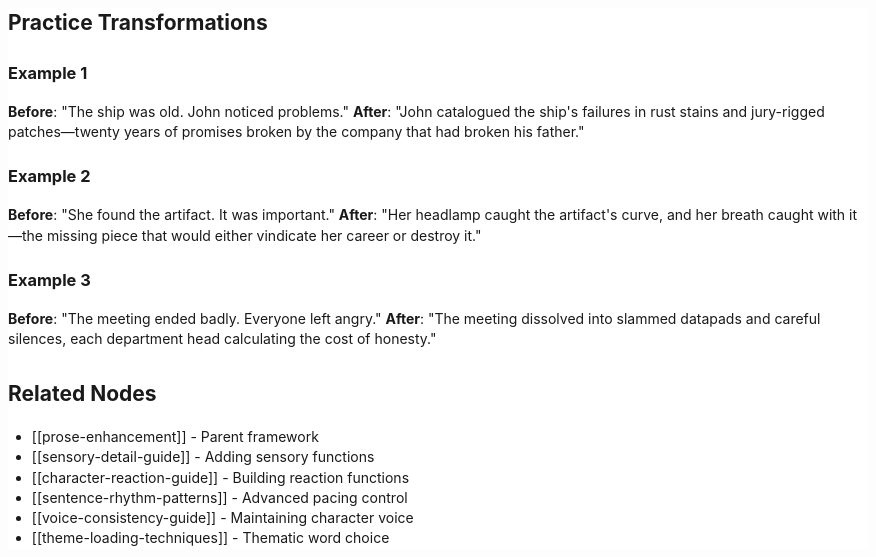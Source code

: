 ## Practice Transformations

### Example 1
**Before**: "The ship was old. John noticed problems."
**After**: "John catalogued the ship's failures in rust stains and jury-rigged patches—twenty years of promises broken by the company that had broken his father."

### Example 2
**Before**: "She found the artifact. It was important."
**After**: "Her headlamp caught the artifact's curve, and her breath caught with it—the missing piece that would either vindicate her career or destroy it."

### Example 3
**Before**: "The meeting ended badly. Everyone left angry."
**After**: "The meeting dissolved into slammed datapads and careful silences, each department head calculating the cost of honesty."

## Related Nodes
- [[prose-enhancement]] - Parent framework
- [[sensory-detail-guide]] - Adding sensory functions
- [[character-reaction-guide]] - Building reaction functions
- [[sentence-rhythm-patterns]] - Advanced pacing control
- [[voice-consistency-guide]] - Maintaining character voice
- [[theme-loading-techniques]] - Thematic word choice